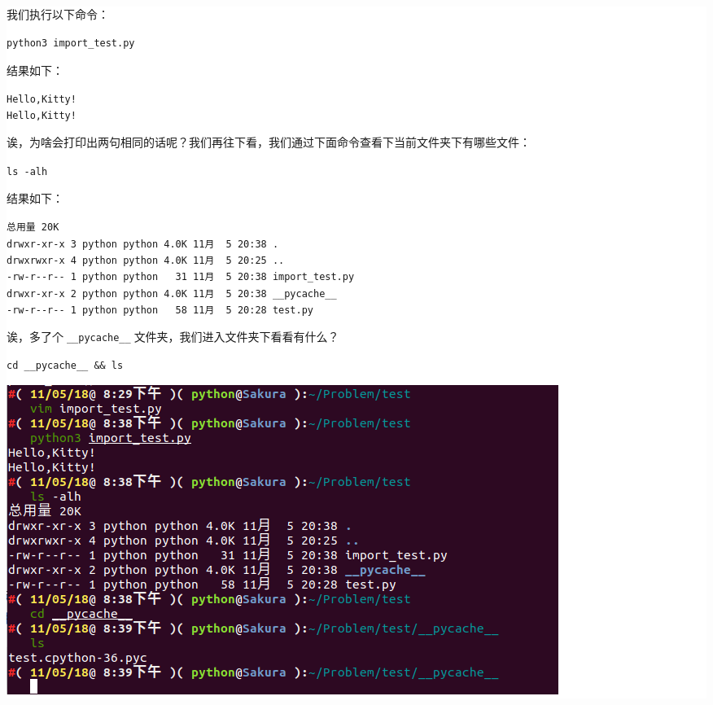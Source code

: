 我们执行以下命令：

```shell
python3 import_test.py
```

结果如下：

```shell
Hello,Kitty!
Hello,Kitty!
```

诶，为啥会打印出两句相同的话呢？我们再往下看，我们通过下面命令查看下当前文件夹下有哪些文件：

```shell
ls -alh
```

结果如下：

```shell
总用量 20K
drwxr-xr-x 3 python python 4.0K 11月  5 20:38 .
drwxrwxr-x 4 python python 4.0K 11月  5 20:25 ..
-rw-r--r-- 1 python python   31 11月  5 20:38 import_test.py
drwxr-xr-x 2 python python 4.0K 11月  5 20:38 __pycache__
-rw-r--r-- 1 python python   58 11月  5 20:28 test.py
```

诶，多了个 `__pycache__` 文件夹，我们进入文件夹下看看有什么？

```shell
cd __pycache__ && ls
```

![test](./figure/test-02.png)
